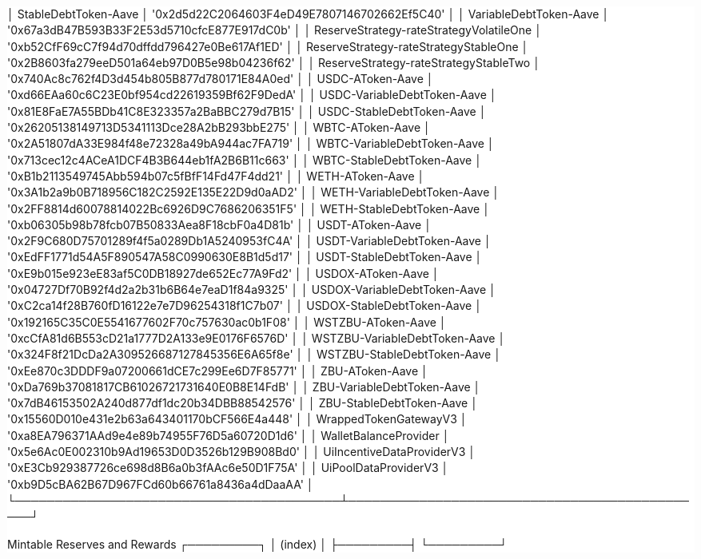 │          StableDebtToken-Aave           │ '0x2d5d22C2064603F4eD49E7807146702662Ef5C40' │
│         VariableDebtToken-Aave          │ '0x67a3dB47B593B33F2E53d5710cfcE877E917dC0b' │
│ ReserveStrategy-rateStrategyVolatileOne │ '0xb52CfF69cC7f94d70dffdd796427e0Be617Af1ED' │
│  ReserveStrategy-rateStrategyStableOne  │ '0x2B8603fa279eeD501a64eb97D0B5e98b04236f62' │
│  ReserveStrategy-rateStrategyStableTwo  │ '0x740Ac8c762f4D3d454b805B877d780171E84A0ed' │
│            USDC-AToken-Aave             │ '0xd66EAa60c6C23E0bf954cd22619359Bf62F9DedA' │
│       USDC-VariableDebtToken-Aave       │ '0x81E8FaE7A55BDb41C8E323357a2BaBBC279d7B15' │
│        USDC-StableDebtToken-Aave        │ '0x26205138149713D5341113Dce28A2bB293bbE275' │
│            WBTC-AToken-Aave             │ '0x2A51807dA33E984f48e72328a49bA944ac7FA719' │
│       WBTC-VariableDebtToken-Aave       │ '0x713cec12c4ACeA1DCF4B3B644eb1fA2B6B11c663' │
│        WBTC-StableDebtToken-Aave        │ '0xB1b2113549745Abb594b07c5fBfF14Fd47F4dd21' │
│            WETH-AToken-Aave             │ '0x3A1b2a9b0B718956C182C2592E135E22D9d0aAD2' │
│       WETH-VariableDebtToken-Aave       │ '0x2FF8814d60078814022Bc6926D9C7686206351F5' │
│        WETH-StableDebtToken-Aave        │ '0xb06305b98b78fcb07B50833Aea8F18cbF0a4D81b' │
│            USDT-AToken-Aave             │ '0x2F9C680D75701289f4f5a0289Db1A5240953fC4A' │
│       USDT-VariableDebtToken-Aave       │ '0xEdFF1771d54A5F890547A58C0990630E8B1d5d17' │
│        USDT-StableDebtToken-Aave        │ '0xE9b015e923eE83af5C0DB18927de652Ec77A9Fd2' │
│            USDOX-AToken-Aave            │ '0x04727Df70B92f4d2a2b31b6B64e7eaD1f84a9325' │
│      USDOX-VariableDebtToken-Aave       │ '0xC2ca14f28B760fD16122e7e7D96254318f1C7b07' │
│       USDOX-StableDebtToken-Aave        │ '0x192165C35C0E5541677602F70c757630ac0b1F08' │
│           WSTZBU-AToken-Aave            │ '0xcCfA81d6B553cD21a1777D2A133e9E0176F6576D' │
│      WSTZBU-VariableDebtToken-Aave      │ '0x324F8f21DcDa2A309526687127845356E6A65f8e' │
│       WSTZBU-StableDebtToken-Aave       │ '0xEe870c3DDDF9a07200661dCE7c299Ee6D7F85771' │
│             ZBU-AToken-Aave             │ '0xDa769b37081817CB61026721731640E0B8E14FdB' │
│       ZBU-VariableDebtToken-Aave        │ '0x7dB46153502A240d877df1dc20b34DBB88542576' │
│        ZBU-StableDebtToken-Aave         │ '0x15560D010e431e2b63a643401170bCF566E4a448' │
│          WrappedTokenGatewayV3          │ '0xa8EA796371AAd9e4e89b74955F76D5a60720D1d6' │
│          WalletBalanceProvider          │ '0x5e6Ac0E002310b9Ad19653D0D3526b129B908Bd0' │
│        UiIncentiveDataProviderV3        │ '0xE3Cb929387726ce698d8B6a0b3fAAc6e50D1F75A' │
│          UiPoolDataProviderV3           │ '0xb9D5cBA62B67D967FCd60b66761a8436a4dDaaAA' │
└─────────────────────────────────────────┴──────────────────────────────────────────────┘

Mintable Reserves and Rewards
┌─────────┐
│ (index) │
├─────────┤
└─────────┘